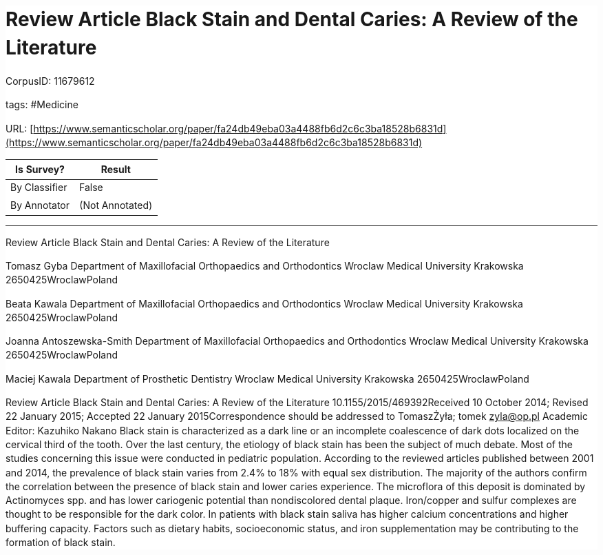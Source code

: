 # Review Article Black Stain and Dental Caries: A Review of the Literature

CorpusID: 11679612
 
tags: #Medicine

URL: [https://www.semanticscholar.org/paper/fa24db49eba03a4488fb6d2c6c3ba18528b6831d](https://www.semanticscholar.org/paper/fa24db49eba03a4488fb6d2c6c3ba18528b6831d)
 
| Is Survey?        | Result          |
| ----------------- | --------------- |
| By Classifier     | False |
| By Annotator      | (Not Annotated) |

---

Review Article Black Stain and Dental Caries: A Review of the Literature


Tomasz Gyba 
Department of Maxillofacial Orthopaedics and Orthodontics
Wroclaw Medical University
Krakowska 2650425WroclawPoland

Beata Kawala 
Department of Maxillofacial Orthopaedics and Orthodontics
Wroclaw Medical University
Krakowska 2650425WroclawPoland

Joanna Antoszewska-Smith 
Department of Maxillofacial Orthopaedics and Orthodontics
Wroclaw Medical University
Krakowska 2650425WroclawPoland

Maciej Kawala 
Department of Prosthetic Dentistry
Wroclaw Medical University
Krakowska 2650425WroclawPoland

Review Article Black Stain and Dental Caries: A Review of the Literature
10.1155/2015/469392Received 10 October 2014; Revised 22 January 2015; Accepted 22 January 2015Correspondence should be addressed to TomaszŻyła; tomek zyla@op.pl Academic Editor: Kazuhiko Nakano
Black stain is characterized as a dark line or an incomplete coalescence of dark dots localized on the cervical third of the tooth. Over the last century, the etiology of black stain has been the subject of much debate. Most of the studies concerning this issue were conducted in pediatric population. According to the reviewed articles published between 2001 and 2014, the prevalence of black stain varies from 2.4% to 18% with equal sex distribution. The majority of the authors confirm the correlation between the presence of black stain and lower caries experience. The microflora of this deposit is dominated by Actinomyces spp. and has lower cariogenic potential than nondiscolored dental plaque. Iron/copper and sulfur complexes are thought to be responsible for the dark color. In patients with black stain saliva has higher calcium concentrations and higher buffering capacity. Factors such as dietary habits, socioeconomic status, and iron supplementation may be contributing to the formation of black stain.
